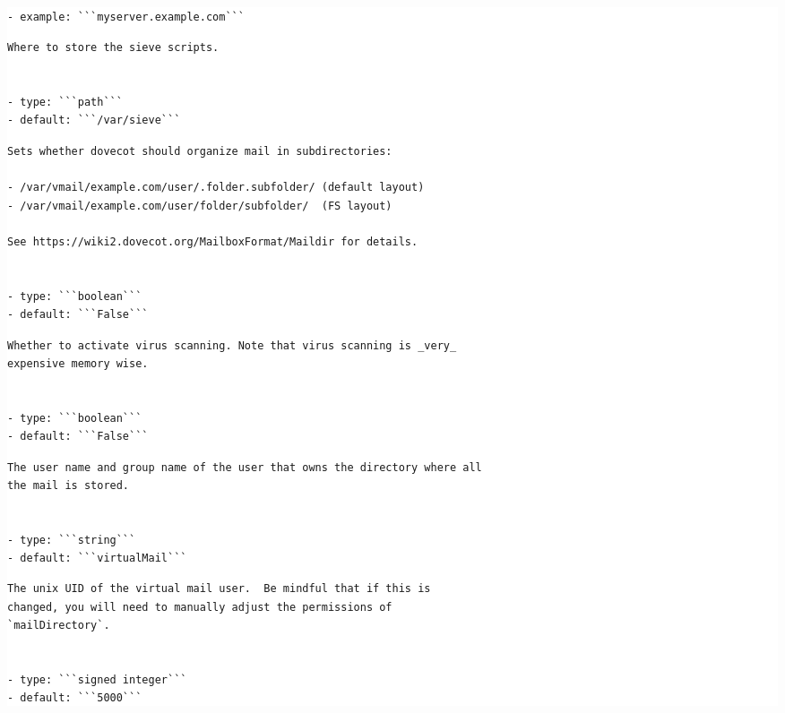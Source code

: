 `````{option} mailserver.sendingFqdn
- example: ```myserver.example.com```
`````


`````{option} mailserver.sieveDirectory
Where to store the sieve scripts.


- type: ```path```
- default: ```/var/sieve```

`````


`````{option} mailserver.useFsLayout
Sets whether dovecot should organize mail in subdirectories:

- /var/vmail/example.com/user/.folder.subfolder/ (default layout)
- /var/vmail/example.com/user/folder/subfolder/  (FS layout)

See https://wiki2.dovecot.org/MailboxFormat/Maildir for details.


- type: ```boolean```
- default: ```False```

`````


`````{option} mailserver.virusScanning
Whether to activate virus scanning. Note that virus scanning is _very_
expensive memory wise.


- type: ```boolean```
- default: ```False```

`````


`````{option} mailserver.vmailGroupName
The user name and group name of the user that owns the directory where all
the mail is stored.


- type: ```string```
- default: ```virtualMail```

`````


`````{option} mailserver.vmailUID
The unix UID of the virtual mail user.  Be mindful that if this is
changed, you will need to manually adjust the permissions of
`mailDirectory`.


- type: ```signed integer```
- default: ```5000```

`````
